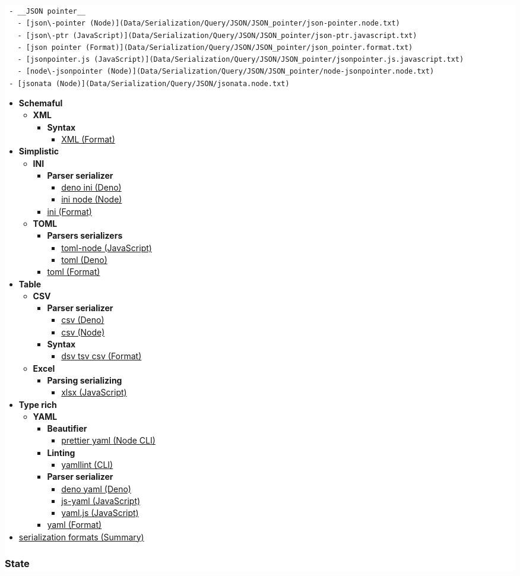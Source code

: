      - __JSON pointer__
       - [json\-pointer (Node)](Data/Serialization/Query/JSON/JSON_pointer/json-pointer.node.txt)
       - [json\-ptr (JavaScript)](Data/Serialization/Query/JSON/JSON_pointer/json-ptr.javascript.txt)
       - [json pointer (Format)](Data/Serialization/Query/JSON/JSON_pointer/json_pointer.format.txt)
       - [jsonpointer.js (JavaScript)](Data/Serialization/Query/JSON/JSON_pointer/jsonpointer.js.javascript.txt)
       - [node\-jsonpointer (Node)](Data/Serialization/Query/JSON/JSON_pointer/node-jsonpointer.node.txt)
     - [jsonata (Node)](Data/Serialization/Query/JSON/jsonata.node.txt)
 - __Schemaful__
   - __XML__
     - __Syntax__
       - [XML (Format)](Data/Serialization/Schemaful/XML/Syntax/XML.format.txt)
 - __Simplistic__
   - __INI__
     - __Parser serializer__
       - [deno ini (Deno)](Data/Serialization/Simplistic/INI/Parser_serializer/deno_ini.deno.txt)
       - [ini node (Node)](Data/Serialization/Simplistic/INI/Parser_serializer/ini_node.node.txt)
     - [ini (Format)](Data/Serialization/Simplistic/INI/ini.format.txt)
   - __TOML__
     - __Parsers serializers__
       - [toml\-node (JavaScript)](Data/Serialization/Simplistic/TOML/Parsers_serializers/toml-node.javascript.txt)
       - [toml (Deno)](Data/Serialization/Simplistic/TOML/Parsers_serializers/toml.deno.txt)
     - [toml (Format)](Data/Serialization/Simplistic/TOML/toml.format.txt)
 - __Table__
   - __CSV__
     - __Parser serializer__
       - [csv (Deno)](Data/Serialization/Table/CSV/Parser_serializer/csv.deno.txt)
       - [csv (Node)](Data/Serialization/Table/CSV/Parser_serializer/csv.node.txt)
     - __Syntax__
       - [dsv tsv csv (Format)](Data/Serialization/Table/CSV/Syntax/dsv_tsv_csv.format.txt)
   - __Excel__
     - __Parsing serializing__
       - [xlsx (JavaScript)](Data/Serialization/Table/Excel/Parsing_serializing/xlsx.javascript.txt)
 - __Type rich__
   - __YAML__
     - __Beautifier__
       - [prettier yaml (Node CLI)](Data/Serialization/Type_rich/YAML/Beautifier/prettier_yaml.node_cli.txt)
     - __Linting__
       - [yamllint (CLI)](Data/Serialization/Type_rich/YAML/Linting/yamllint.cli.txt)
     - __Parser serializer__
       - [deno yaml (Deno)](Data/Serialization/Type_rich/YAML/Parser_serializer/deno_yaml.deno.txt)
       - [js\-yaml (JavaScript)](Data/Serialization/Type_rich/YAML/Parser_serializer/js-yaml.javascript.txt)
       - [yaml.js (JavaScript)](Data/Serialization/Type_rich/YAML/Parser_serializer/yaml.js.javascript.txt)
     - [yaml (Format)](Data/Serialization/Type_rich/YAML/yaml.format.txt)
 - [serialization formats (Summary)](Data/Serialization/serialization_formats.summary.txt)

### State
